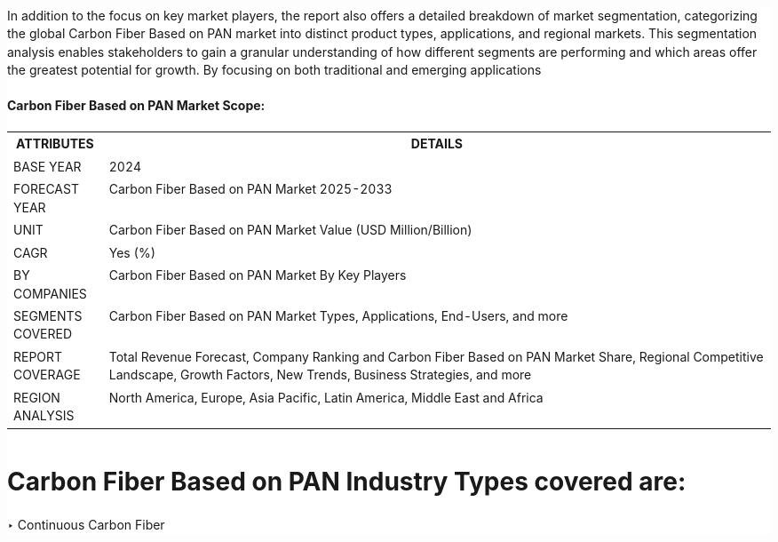 In addition to the focus on key market players, the report also offers a detailed breakdown of market segmentation, categorizing the global Carbon Fiber Based on PAN market into distinct product types, applications, and regional markets. This segmentation analysis enables stakeholders to gain a granular understanding of how different segments are performing and which areas offer the greatest potential for growth. By focusing on both traditional and emerging applications

<h4>Carbon Fiber Based on PAN Market Scope:</h4>
<table>
<tr>
<th>ATTRIBUTES</th>
<th>DETAILS</th>
</tr>
<tr>
<td>BASE YEAR</td>
<td>2024</td>
</tr>
<tr>
<td>FORECAST YEAR</td>
<td>Carbon Fiber Based on PAN Market 2025-2033</td>
</tr>
<tr>
<td>UNIT</td>
<td>Carbon Fiber Based on PAN Market Value (USD Million/Billion)</td>
<tr>
<td>CAGR</td>
<td>Yes (%)</td>
</tr>
</tr>
<tr>
<td>BY COMPANIES</td>
<td>Carbon Fiber Based on PAN Market By Key Players</td>
</tr>
<tr>
<td>SEGMENTS COVERED</td>
<td>Carbon Fiber Based on PAN Market Types, Applications, End-Users, and more</td>
</tr>
<tr>
<td>REPORT COVERAGE</td>
<td>Total Revenue Forecast, Company Ranking and Carbon Fiber Based on PAN Market Share, Regional Competitive Landscape, Growth Factors, New Trends, Business Strategies, and more</td>
</tr>
<tr>
<td>REGION ANALYSIS</td>
<td>North America, Europe, Asia Pacific, Latin America, Middle East and Africa</td>
</tr>
</table>

# <strong>Carbon Fiber Based on PAN Industry Types covered are:</strong>

‣ Continuous Carbon Fiber
